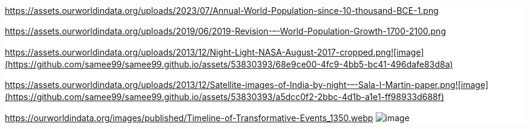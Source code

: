 
https://assets.ourworldindata.org/uploads/2023/07/Annual-World-Population-since-10-thousand-BCE-1.png

https://assets.ourworldindata.org/uploads/2019/06/2019-Revision-–-World-Population-Growth-1700-2100.png

https://assets.ourworldindata.org/uploads/2013/12/Night-Light-NASA-August-2017-cropped.png![image](https://github.com/samee99/samee99.github.io/assets/53830393/68e9ce00-4fc9-4bb5-bc41-496dafe83d8a)

<iframe src="https://ourworldindata.org/grapher/european-overseas-colonies-by-colonizer" loading="lazy" style="width: 100%; height: 600px; border: 0px none;"></iframe>

<iframe src="https://ourworldindata.org/grapher/number-of-european-overseas-colonies-by-region" loading="lazy" style="width: 100%; height: 600px; border: 0px none;"></iframe>

<iframe src="https://ourworldindata.org/grapher/number-of-european-overseas-colonies" loading="lazy" style="width: 100%; height: 600px; border: 0px none;"></iframe>

<iframe src="https://ourworldindata.org/grapher/years-colonized" loading="lazy" style="width: 100%; height: 600px; border: 0px none;"></iframe>

<iframe src="https://ourworldindata.org/grapher/productivity-vs-annual-hours-worked" loading="lazy" style="width: 100%; height: 600px; border: 0px none;"></iframe>

https://assets.ourworldindata.org/uploads/2013/12/Satellite-images-of-India-by-night-–-Sala-I-Martin-paper.png![image](https://github.com/samee99/samee99.github.io/assets/53830393/a5dcc0f2-2bbc-4d1b-a1e1-ff98933d688f)

<iframe src="https://ourworldindata.org/grapher/unpaid-parking-violations-per-diplomat" loading="lazy" style="width: 100%; height: 600px; border: 0px none;"></iframe>

<iframe src="https://ourworldindata.org/grapher/deaths-in-wars-by-war-1800-2011-marimekko" loading="lazy" style="width: 100%; height: 600px; border: 0px none;"></iframe>

<iframe src="https://ourworldindata.org/grapher/days-of-vacation-and-holidays" loading="lazy" style="width: 100%; height: 600px; border: 0px none;"></iframe>

<iframe src="https://ourworldindata.org/grapher/augmented-human-development-index" loading="lazy" style="width: 100%; height: 600px; border: 0px none;"></iframe>

https://ourworldindata.org/images/published/Timeline-of-Transformative-Events_1350.webp
![image](https://github.com/samee99/samee99.github.io/assets/53830393/a40e3d95-afaa-419e-a112-f2e85b808605)

<iframe src="https://ourworldindata.org/grapher/labor-productivity-per-hour-pennworldtable?time=2017&country=BRA~DEU~IND~JPN~KOR~GBR~USA" loading="lazy" style="width: 100%; height: 600px; border: 0px none;"></iframe>

<iframe src="https://ourworldindata.org/grapher/the-price-for-lighting-per-million-lumen-hours-in-the-uk-in-british-pound?yScale=log" loading="lazy" style="width: 100%; height: 600px; border: 0px none;"></iframe>
<iframe src="https://ourworldindata.org/grapher/efficiency-of-lighting-in-the-united-kingdom-lumen-hours-per-kilowatt-hour" loading="lazy" style="width: 100%; height: 600px; border: 0px none;"></iframe>
<iframe src="https://ourworldindata.org/grapher/lighting-sources-uk" loading="lazy" style="width: 100%; height: 600px; border: 0px none;"></iframe>
<iframe src="https://ourworldindata.org/grapher/efficiency-lighting-uk-sources" loading="lazy" style="width: 100%; height: 600px; border: 0px none;"></iframe>
